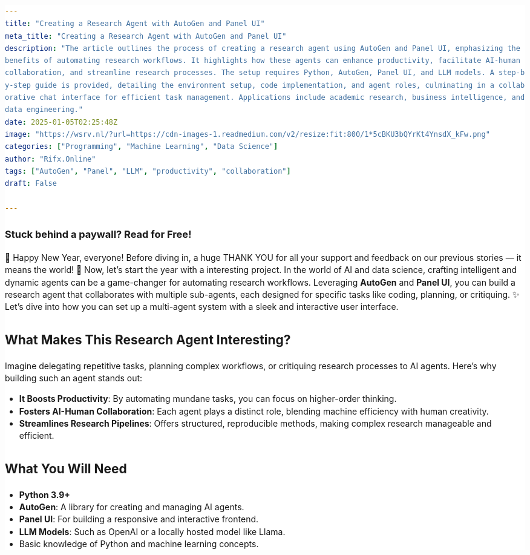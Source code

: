```yaml
---
title: "Creating a Research Agent with AutoGen and Panel UI"
meta_title: "Creating a Research Agent with AutoGen and Panel UI"
description: "The article outlines the process of creating a research agent using AutoGen and Panel UI, emphasizing the benefits of automating research workflows. It highlights how these agents can enhance productivity, facilitate AI-human collaboration, and streamline research processes. The setup requires Python, AutoGen, Panel UI, and LLM models. A step-by-step guide is provided, detailing the environment setup, code implementation, and agent roles, culminating in a collaborative chat interface for efficient task management. Applications include academic research, business intelligence, and data engineering."
date: 2025-01-05T02:25:48Z
image: "https://wsrv.nl/?url=https://cdn-images-1.readmedium.com/v2/resize:fit:800/1*5cBKU3bQYrKt4YnsdX_kFw.png"
categories: ["Programming", "Machine Learning", "Data Science"]
author: "Rifx.Online"
tags: ["AutoGen", "Panel", "LLM", "productivity", "collaboration"]
draft: False

---
```








### Stuck behind a paywall? Read for Free!

🎉 Happy New Year, everyone! Before diving in, a huge THANK YOU for all your support and feedback on our previous stories — it means the world! 🙌 Now, let’s start the year with a interesting project. In the world of AI and data science, crafting intelligent and dynamic agents can be a game\-changer for automating research workflows. Leveraging **AutoGen** and **Panel UI**, you can build a research agent that collaborates with multiple sub\-agents, each designed for specific tasks like coding, planning, or critiquing. ✨ Let’s dive into how you can set up a multi\-agent system with a sleek and interactive user interface.


## What Makes This Research Agent Interesting?

Imagine delegating repetitive tasks, planning complex workflows, or critiquing research processes to AI agents. Here’s why building such an agent stands out:

* **It Boosts Productivity**: By automating mundane tasks, you can focus on higher\-order thinking.
* **Fosters AI\-Human Collaboration**: Each agent plays a distinct role, blending machine efficiency with human creativity.
* **Streamlines Research Pipelines**: Offers structured, reproducible methods, making complex research manageable and efficient.


## What You Will Need

* **Python 3\.9\+**
* **AutoGen**: A library for creating and managing AI agents.
* **Panel UI**: For building a responsive and interactive frontend.
* **LLM Models**: Such as OpenAI or a locally hosted model like Llama.
* Basic knowledge of Python and machine learning concepts.
